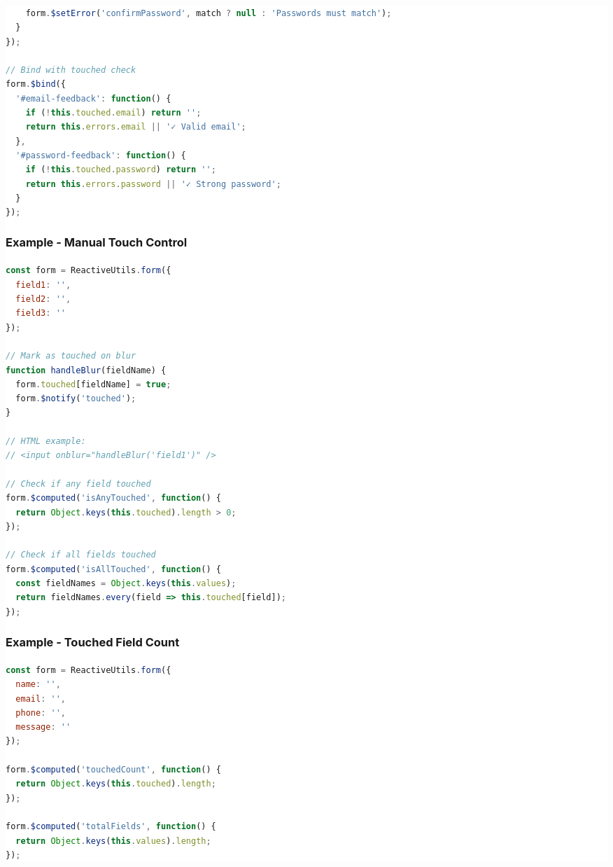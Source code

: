 ```javascript
    form.$setError('confirmPassword', match ? null : 'Passwords must match');
  }
});

// Bind with touched check
form.$bind({
  '#email-feedback': function() {
    if (!this.touched.email) return '';
    return this.errors.email || '✓ Valid email';
  },
  '#password-feedback': function() {
    if (!this.touched.password) return '';
    return this.errors.password || '✓ Strong password';
  }
});
```

### Example - Manual Touch Control

```javascript
const form = ReactiveUtils.form({
  field1: '',
  field2: '',
  field3: ''
});

// Mark as touched on blur
function handleBlur(fieldName) {
  form.touched[fieldName] = true;
  form.$notify('touched');
}

// HTML example:
// <input onblur="handleBlur('field1')" />

// Check if any field touched
form.$computed('isAnyTouched', function() {
  return Object.keys(this.touched).length > 0;
});

// Check if all fields touched
form.$computed('isAllTouched', function() {
  const fieldNames = Object.keys(this.values);
  return fieldNames.every(field => this.touched[field]);
});
```

### Example - Touched Field Count

```javascript
const form = ReactiveUtils.form({
  name: '',
  email: '',
  phone: '',
  message: ''
});

form.$computed('touchedCount', function() {
  return Object.keys(this.touched).length;
});

form.$computed('totalFields', function() {
  return Object.keys(this.values).length;
});
```